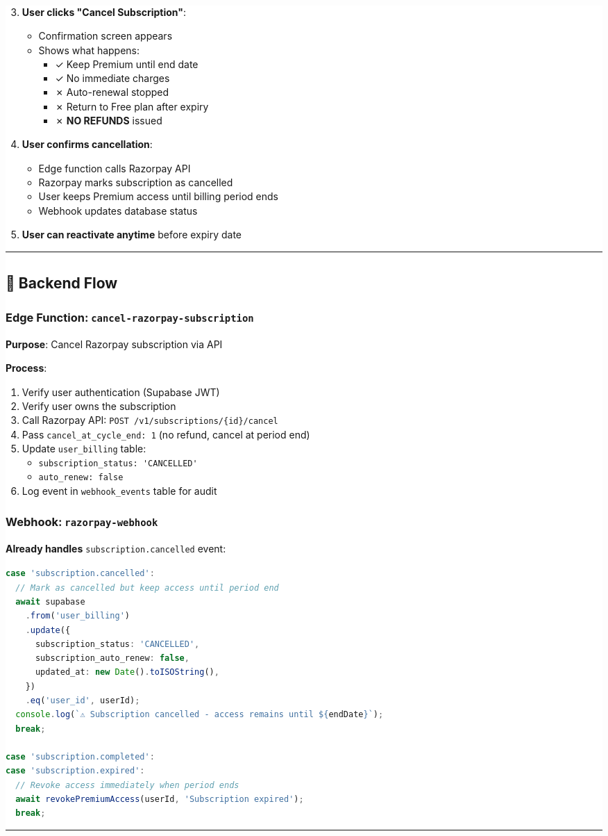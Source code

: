 3. **User clicks "Cancel Subscription"**:
   - Confirmation screen appears
   - Shows what happens:
     - ✓ Keep Premium until end date
     - ✓ No immediate charges
     - ✗ Auto-renewal stopped
     - ✗ Return to Free plan after expiry
     - ✗ **NO REFUNDS** issued

4. **User confirms cancellation**:
   - Edge function calls Razorpay API
   - Razorpay marks subscription as cancelled
   - User keeps Premium access until billing period ends
   - Webhook updates database status

5. **User can reactivate anytime** before expiry date

---

## 🔧 Backend Flow

### Edge Function: `cancel-razorpay-subscription`
**Purpose**: Cancel Razorpay subscription via API

**Process**:
1. Verify user authentication (Supabase JWT)
2. Verify user owns the subscription
3. Call Razorpay API: `POST /v1/subscriptions/{id}/cancel`
4. Pass `cancel_at_cycle_end: 1` (no refund, cancel at period end)
5. Update `user_billing` table:
   - `subscription_status: 'CANCELLED'`
   - `auto_renew: false`
6. Log event in `webhook_events` table for audit

### Webhook: `razorpay-webhook`
**Already handles** `subscription.cancelled` event:
```typescript
case 'subscription.cancelled':
  // Mark as cancelled but keep access until period end
  await supabase
    .from('user_billing')
    .update({
      subscription_status: 'CANCELLED',
      subscription_auto_renew: false,
      updated_at: new Date().toISOString(),
    })
    .eq('user_id', userId);
  console.log(`⚠️ Subscription cancelled - access remains until ${endDate}`);
  break;

case 'subscription.completed':
case 'subscription.expired':
  // Revoke access immediately when period ends
  await revokePremiumAccess(userId, 'Subscription expired');
  break;
```

---